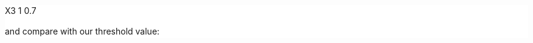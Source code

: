 <tr>

<td>X3</td>

<td>1</td>

<td>0.7</td>

</tr>

</tbody>

</table>

and compare with our threshold value:
